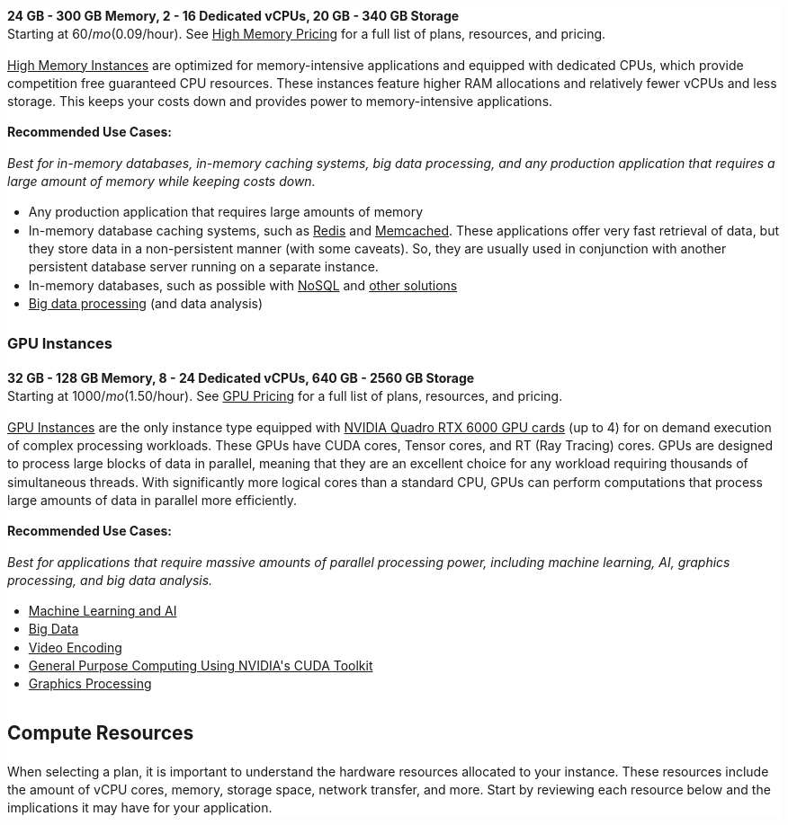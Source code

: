 **24 GB - 300 GB Memory, 2 - 16 Dedicated vCPUs, 20 GB - 340 GB Storage**<br>
Starting at $60/mo ($0.09/hour). See [High Memory Pricing](https://www.linode.com/pricing/#compute-high-memory) for a full list of plans, resources, and pricing.

[High Memory Instances](/docs/products/compute/high-memory/) are optimized for memory-intensive applications and equipped with dedicated CPUs, which provide competition free guaranteed CPU resources. These instances feature higher RAM allocations and relatively fewer vCPUs and less storage. This keeps your costs down and provides power to memory-intensive applications.

**Recommended Use Cases:**

*Best for in-memory databases, in-memory caching systems, big data processing, and any production application that requires a large amount of memory while keeping costs down.*

- Any production application that requires large amounts of memory
- In-memory database caching systems, such as [Redis](https://redis.io/) and [Memcached](https://memcached.org/). These applications offer very fast retrieval of data, but they store data in a non-persistent manner (with some caveats). So, they are usually used in conjunction with another persistent database server running on a separate instance.
- In-memory databases, such as possible with [NoSQL](/docs/guides/what-is-nosql/) and [other solutions](https://en.wikipedia.org/wiki/List_of_in-memory_databases)
- [Big data processing](/docs/applications/big-data/) (and data analysis)

### GPU Instances

**32 GB - 128 GB Memory, 8 - 24 Dedicated vCPUs, 640 GB - 2560 GB Storage**<br>
Starting at $1000/mo ($1.50/hour). See [GPU Pricing](https://www.linode.com/pricing/#compute-gpu) for a full list of plans, resources, and pricing.

[GPU Instances](/docs/products/compute/gpu/) are the only instance type equipped with [NVIDIA Quadro RTX 6000 GPU cards](https://www.nvidia.com/content/dam/en-zz/Solutions/design-visualization/technologies/turing-architecture/NVIDIA-Turing-Architecture-Whitepaper.pdf) (up to 4) for on demand execution of complex processing workloads. These GPUs have CUDA cores, Tensor cores, and RT (Ray Tracing) cores. GPUs are designed to process large blocks of data in parallel, meaning that they are an excellent choice for any workload requiring thousands of simultaneous threads. With significantly more logical cores than a standard CPU, GPUs can perform computations that process large amounts of data in parallel more efficiently.

**Recommended Use Cases:**

*Best for applications that require massive amounts of parallel processing power, including machine learning, AI, graphics processing, and big data analysis.*

- [Machine Learning and AI](/docs/products/compute/gpu/guides/use-cases/#machine-learning-and-ai)
- [Big Data](/docs/products/compute/gpu/guides/use-cases/#big-data)
- [Video Encoding](/docs/products/compute/gpu/guides/use-cases/#video-encoding)
- [General Purpose Computing Using NVIDIA's CUDA Toolkit](/docs/products/compute/gpu/guides/use-cases/#general-purpose-computing-using-cuda)
- [Graphics Processing](/docs/products/compute/gpu/guides/use-cases/#graphics-processing)

## Compute Resources

When selecting a plan, it is important to understand the hardware resources allocated to your instance. These resources include the amount of vCPU cores, memory, storage space, network transfer, and more. Start by reviewing each resource below and the implications it may have for your application.
